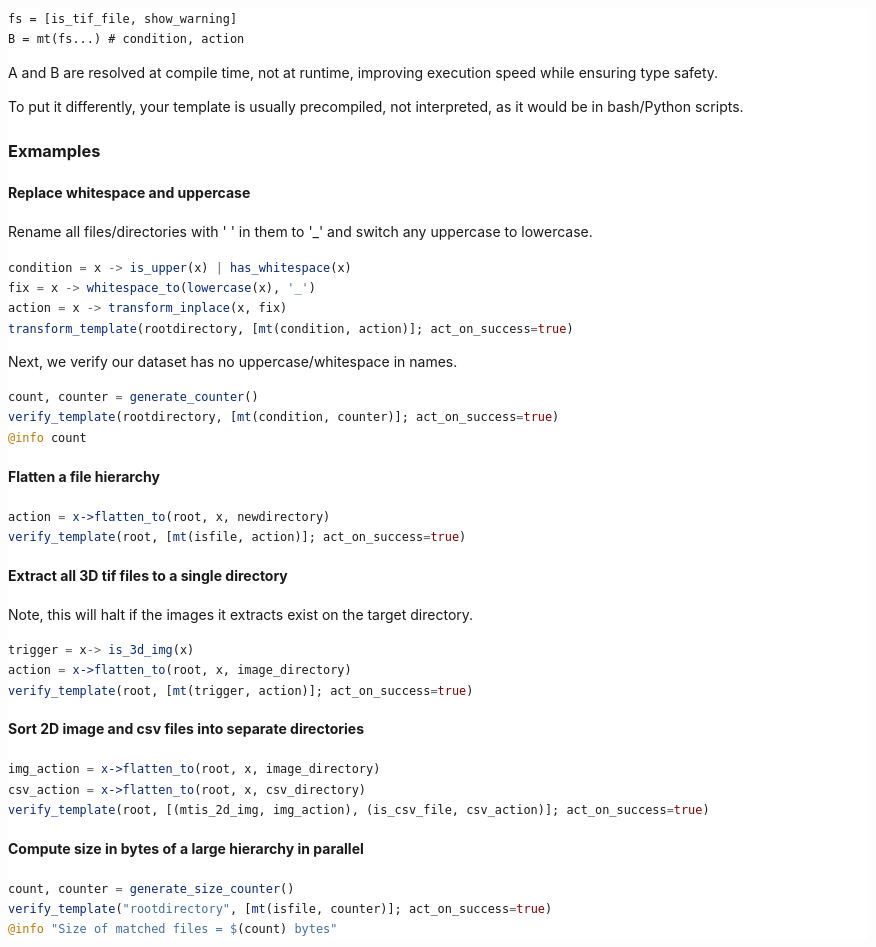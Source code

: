 ```
fs = [is_tif_file, show_warning]
B = mt(fs...) # condition, action
```
A and B are resolved at compile time, not at runtime, improving execution speed while ensuring type safety.

To put it differently, your template is usually precompiled, not interpreted, as it would be in bash/Python scripts.

### Exmamples

#### Replace whitespace and uppercase
Rename all files/directories with ' ' in them to '_' and switch any uppercase to lowercase.
```julia
condition = x -> is_upper(x) | has_whitespace(x)
fix = x -> whitespace_to(lowercase(x), '_')
action = x -> transform_inplace(x, fix)
transform_template(rootdirectory, [mt(condition, action)]; act_on_success=true)
```
Next, we verify our dataset has no uppercase/whitespace in names.
```julia
count, counter = generate_counter()
verify_template(rootdirectory, [mt(condition, counter)]; act_on_success=true)
@info count
```


#### Flatten a file hierarchy
```julia
action = x->flatten_to(root, x, newdirectory)
verify_template(root, [mt(isfile, action)]; act_on_success=true)
```

#### Extract all 3D tif files to a single directory
Note, this will halt if the images it extracts exist on the target directory.
```julia
trigger = x-> is_3d_img(x)
action = x->flatten_to(root, x, image_directory)
verify_template(root, [mt(trigger, action)]; act_on_success=true)
```
#### Sort 2D image and csv files into separate directories
```julia
img_action = x->flatten_to(root, x, image_directory)
csv_action = x->flatten_to(root, x, csv_directory)
verify_template(root, [(mtis_2d_img, img_action), (is_csv_file, csv_action)]; act_on_success=true)
```

#### Compute size in bytes of a large hierarchy in parallel
```julia
count, counter = generate_size_counter()
verify_template("rootdirectory", [mt(isfile, counter)]; act_on_success=true)
@info "Size of matched files = $(count) bytes"
```
